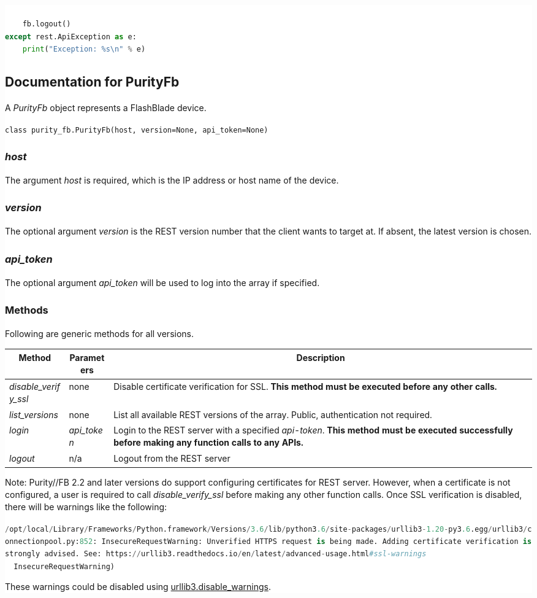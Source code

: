 ```python

    fb.logout()
except rest.ApiException as e:
    print("Exception: %s\n" % e)
```

## Documentation for PurityFb

A *PurityFb* object represents a FlashBlade device.

```class purity_fb.PurityFb(host, version=None, api_token=None)```

### *host*
The argument *host* is required, which is the IP address or host name of the device.
### *version*
The optional argument *version* is the REST version number that the client wants to target at.
If absent, the latest version is chosen.
### *api_token*
The optional argument *api_token* will be used to log into the array if specified.


### Methods


Following are generic methods for all versions.

Method | Parameters | Description
------------- | ------------- | -------------
*disable_verify_ssl* | none | Disable certificate verification for SSL. **This method must be executed before any other calls.**|
*list_versions* | none | List all available REST versions of the array. Public, authentication not required. |
*login* | *api_token* | Login to the REST server with a specified *api-token*. **This method must be executed successfully before making any function calls to any APIs.** | 
*logout* | n/a | Logout from the REST server |


Note: Purity//FB 2.2 and later versions do support configuring certificates for REST server. However, when a certificate is not configured, a user is required to call *disable_verify_ssl* before making any other function calls.
Once SSL verification is disabled, there will be warnings like the following:


```python
/opt/local/Library/Frameworks/Python.framework/Versions/3.6/lib/python3.6/site-packages/urllib3-1.20-py3.6.egg/urllib3/connectionpool.py:852: InsecureRequestWarning: Unverified HTTPS request is being made. Adding certificate verification is strongly advised. See: https://urllib3.readthedocs.io/en/latest/advanced-usage.html#ssl-warnings
  InsecureRequestWarning)
```
These warnings could be disabled using [urllib3.disable_warnings](http://urllib3.readthedocs.io/en/latest/reference/index.html#urllib3.disable_warnings).
